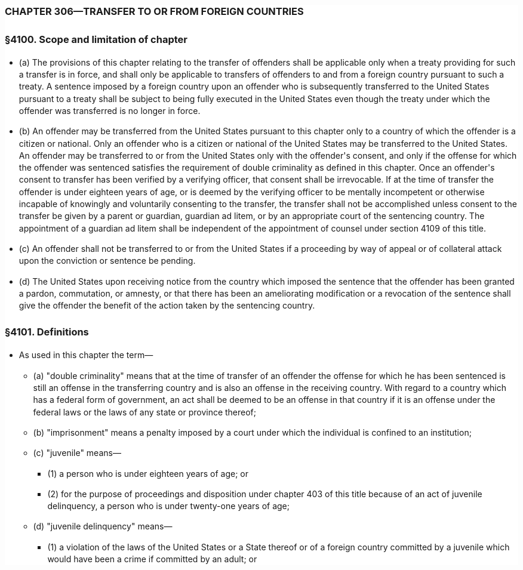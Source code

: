 ### **CHAPTER 306—TRANSFER TO OR FROM FOREIGN COUNTRIES**

### §4100. Scope and limitation of chapter
* (a) The provisions of this chapter relating to the transfer of offenders shall be applicable only when a treaty providing for such a transfer is in force, and shall only be applicable to transfers of offenders to and from a foreign country pursuant to such a treaty. A sentence imposed by a foreign country upon an offender who is subsequently transferred to the United States pursuant to a treaty shall be subject to being fully executed in the United States even though the treaty under which the offender was transferred is no longer in force.

* (b) An offender may be transferred from the United States pursuant to this chapter only to a country of which the offender is a citizen or national. Only an offender who is a citizen or national of the United States may be transferred to the United States. An offender may be transferred to or from the United States only with the offender's consent, and only if the offense for which the offender was sentenced satisfies the requirement of double criminality as defined in this chapter. Once an offender's consent to transfer has been verified by a verifying officer, that consent shall be irrevocable. If at the time of transfer the offender is under eighteen years of age, or is deemed by the verifying officer to be mentally incompetent or otherwise incapable of knowingly and voluntarily consenting to the transfer, the transfer shall not be accomplished unless consent to the transfer be given by a parent or guardian, guardian ad litem, or by an appropriate court of the sentencing country. The appointment of a guardian ad litem shall be independent of the appointment of counsel under section 4109 of this title.

* (c) An offender shall not be transferred to or from the United States if a proceeding by way of appeal or of collateral attack upon the conviction or sentence be pending.

* (d) The United States upon receiving notice from the country which imposed the sentence that the offender has been granted a pardon, commutation, or amnesty, or that there has been an ameliorating modification or a revocation of the sentence shall give the offender the benefit of the action taken by the sentencing country.

### §4101. Definitions
* As used in this chapter the term—

  * (a) "double criminality" means that at the time of transfer of an offender the offense for which he has been sentenced is still an offense in the transferring country and is also an offense in the receiving country. With regard to a country which has a federal form of government, an act shall be deemed to be an offense in that country if it is an offense under the federal laws or the laws of any state or province thereof;

  * (b) "imprisonment" means a penalty imposed by a court under which the individual is confined to an institution;

  * (c) "juvenile" means—

    * (1) a person who is under eighteen years of age; or

    * (2) for the purpose of proceedings and disposition under chapter 403 of this title because of an act of juvenile delinquency, a person who is under twenty-one years of age;


  * (d) "juvenile delinquency" means—

    * (1) a violation of the laws of the United States or a State thereof or of a foreign country committed by a juvenile which would have been a crime if committed by an adult; or
